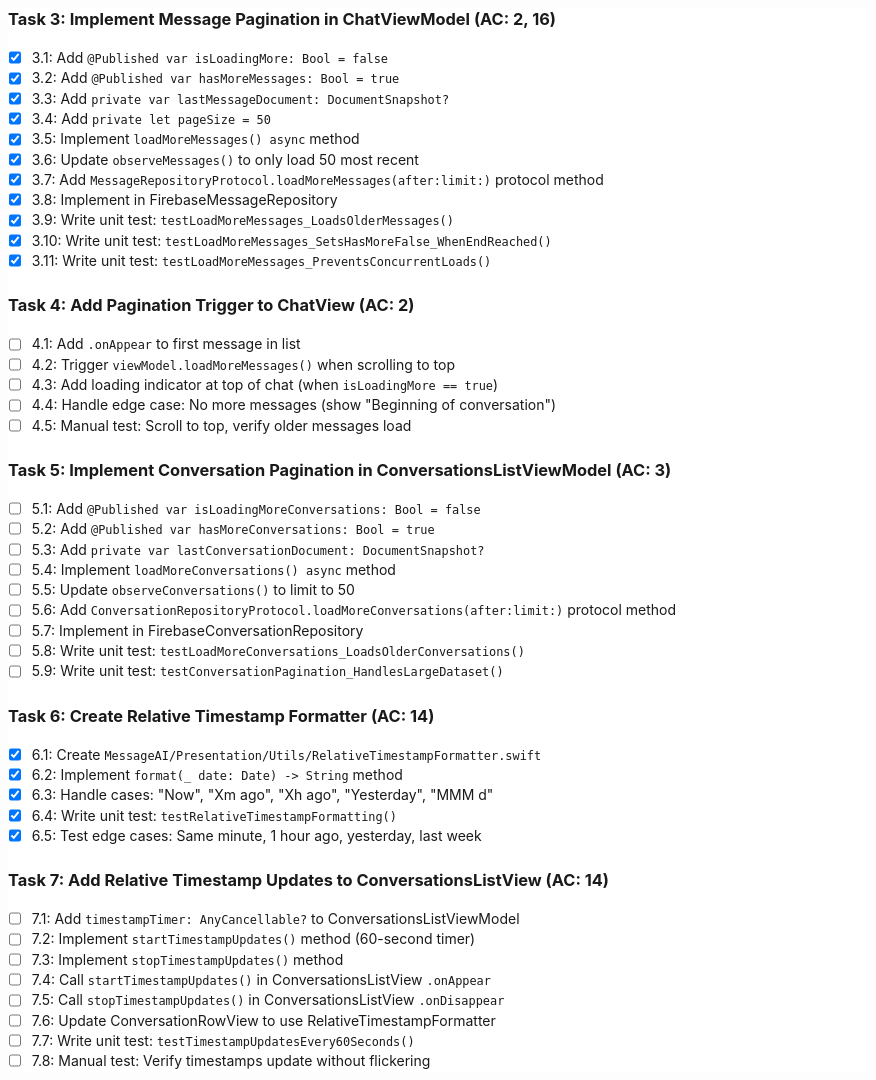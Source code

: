 ### Task 3: Implement Message Pagination in ChatViewModel (AC: 2, 16)
- [x] 3.1: Add `@Published var isLoadingMore: Bool = false`
- [x] 3.2: Add `@Published var hasMoreMessages: Bool = true`
- [x] 3.3: Add `private var lastMessageDocument: DocumentSnapshot?`
- [x] 3.4: Add `private let pageSize = 50`
- [x] 3.5: Implement `loadMoreMessages() async` method
- [x] 3.6: Update `observeMessages()` to only load 50 most recent
- [x] 3.7: Add `MessageRepositoryProtocol.loadMoreMessages(after:limit:)` protocol method
- [x] 3.8: Implement in FirebaseMessageRepository
- [x] 3.9: Write unit test: `testLoadMoreMessages_LoadsOlderMessages()`
- [x] 3.10: Write unit test: `testLoadMoreMessages_SetsHasMoreFalse_WhenEndReached()`
- [x] 3.11: Write unit test: `testLoadMoreMessages_PreventsConcurrentLoads()`

### Task 4: Add Pagination Trigger to ChatView (AC: 2)
- [ ] 4.1: Add `.onAppear` to first message in list
- [ ] 4.2: Trigger `viewModel.loadMoreMessages()` when scrolling to top
- [ ] 4.3: Add loading indicator at top of chat (when `isLoadingMore == true`)
- [ ] 4.4: Handle edge case: No more messages (show "Beginning of conversation")
- [ ] 4.5: Manual test: Scroll to top, verify older messages load

### Task 5: Implement Conversation Pagination in ConversationsListViewModel (AC: 3)
- [ ] 5.1: Add `@Published var isLoadingMoreConversations: Bool = false`
- [ ] 5.2: Add `@Published var hasMoreConversations: Bool = true`
- [ ] 5.3: Add `private var lastConversationDocument: DocumentSnapshot?`
- [ ] 5.4: Implement `loadMoreConversations() async` method
- [ ] 5.5: Update `observeConversations()` to limit to 50
- [ ] 5.6: Add `ConversationRepositoryProtocol.loadMoreConversations(after:limit:)` protocol method
- [ ] 5.7: Implement in FirebaseConversationRepository
- [ ] 5.8: Write unit test: `testLoadMoreConversations_LoadsOlderConversations()`
- [ ] 5.9: Write unit test: `testConversationPagination_HandlesLargeDataset()`

### Task 6: Create Relative Timestamp Formatter (AC: 14)
- [x] 6.1: Create `MessageAI/Presentation/Utils/RelativeTimestampFormatter.swift`
- [x] 6.2: Implement `format(_ date: Date) -> String` method
- [x] 6.3: Handle cases: "Now", "Xm ago", "Xh ago", "Yesterday", "MMM d"
- [x] 6.4: Write unit test: `testRelativeTimestampFormatting()`
- [x] 6.5: Test edge cases: Same minute, 1 hour ago, yesterday, last week

### Task 7: Add Relative Timestamp Updates to ConversationsListView (AC: 14)
- [ ] 7.1: Add `timestampTimer: AnyCancellable?` to ConversationsListViewModel
- [ ] 7.2: Implement `startTimestampUpdates()` method (60-second timer)
- [ ] 7.3: Implement `stopTimestampUpdates()` method
- [ ] 7.4: Call `startTimestampUpdates()` in ConversationsListView `.onAppear`
- [ ] 7.5: Call `stopTimestampUpdates()` in ConversationsListView `.onDisappear`
- [ ] 7.6: Update ConversationRowView to use RelativeTimestampFormatter
- [ ] 7.7: Write unit test: `testTimestampUpdatesEvery60Seconds()`
- [ ] 7.8: Manual test: Verify timestamps update without flickering
